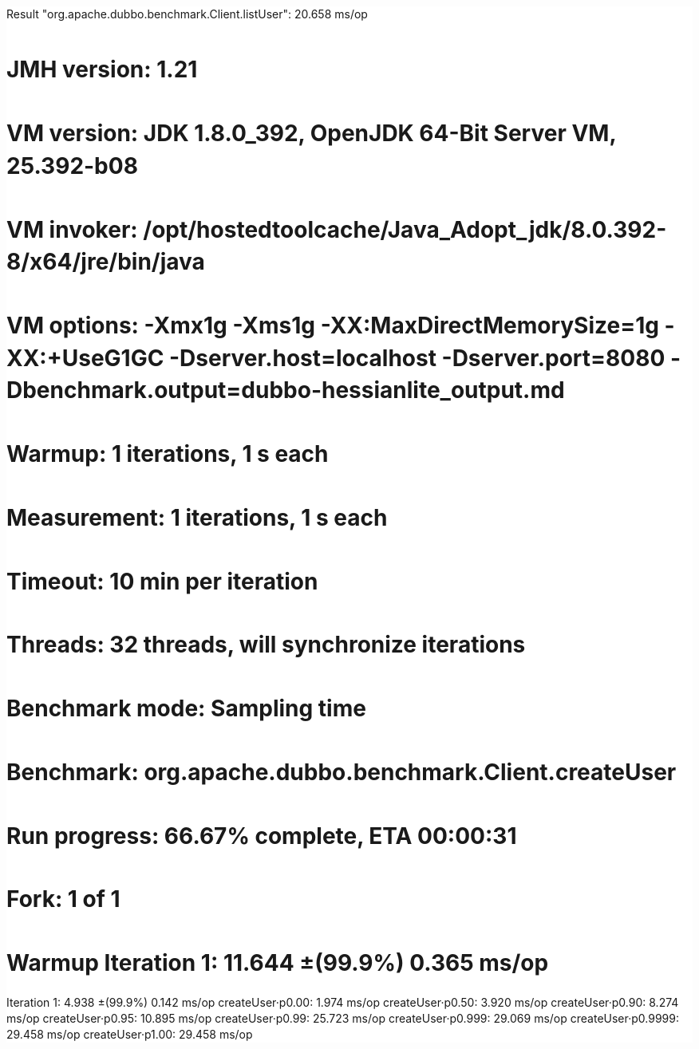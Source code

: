 
Result "org.apache.dubbo.benchmark.Client.listUser":
  20.658 ms/op


# JMH version: 1.21
# VM version: JDK 1.8.0_392, OpenJDK 64-Bit Server VM, 25.392-b08
# VM invoker: /opt/hostedtoolcache/Java_Adopt_jdk/8.0.392-8/x64/jre/bin/java
# VM options: -Xmx1g -Xms1g -XX:MaxDirectMemorySize=1g -XX:+UseG1GC -Dserver.host=localhost -Dserver.port=8080 -Dbenchmark.output=dubbo-hessianlite_output.md
# Warmup: 1 iterations, 1 s each
# Measurement: 1 iterations, 1 s each
# Timeout: 10 min per iteration
# Threads: 32 threads, will synchronize iterations
# Benchmark mode: Sampling time
# Benchmark: org.apache.dubbo.benchmark.Client.createUser

# Run progress: 66.67% complete, ETA 00:00:31
# Fork: 1 of 1
# Warmup Iteration   1: 11.644 ±(99.9%) 0.365 ms/op
Iteration   1: 4.938 ±(99.9%) 0.142 ms/op
                 createUser·p0.00:   1.974 ms/op
                 createUser·p0.50:   3.920 ms/op
                 createUser·p0.90:   8.274 ms/op
                 createUser·p0.95:   10.895 ms/op
                 createUser·p0.99:   25.723 ms/op
                 createUser·p0.999:  29.069 ms/op
                 createUser·p0.9999: 29.458 ms/op
                 createUser·p1.00:   29.458 ms/op
